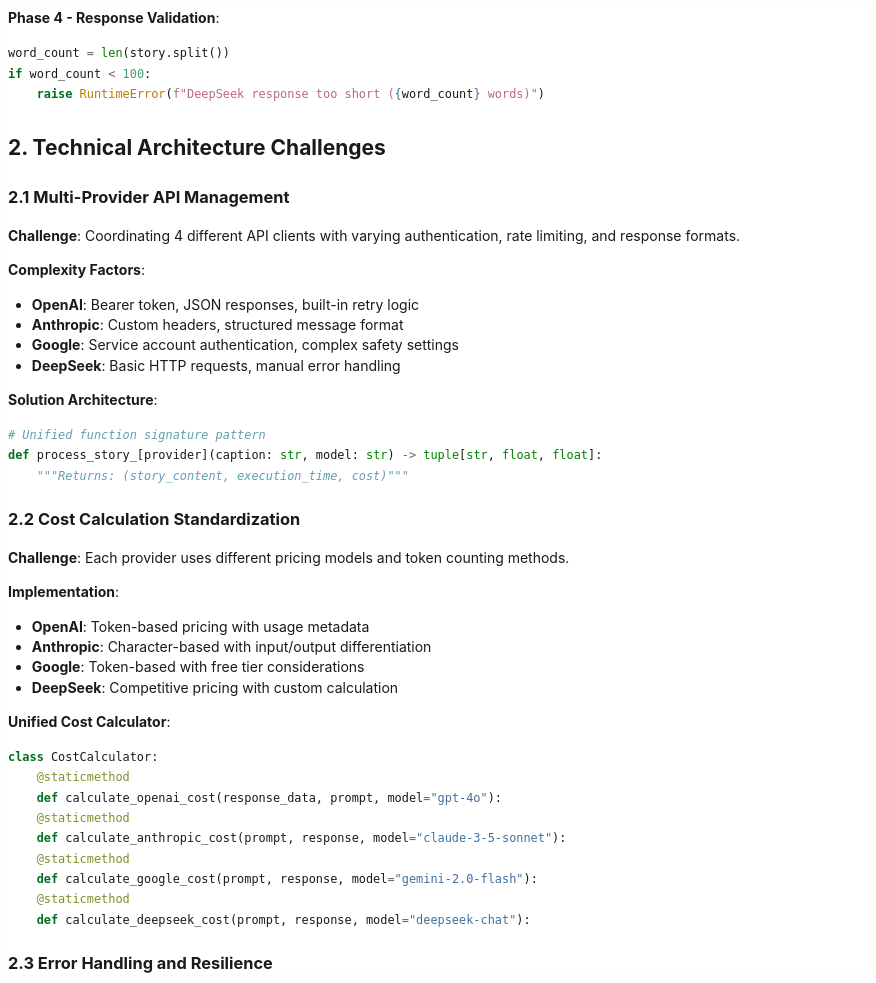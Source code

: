 **Phase 4 - Response Validation**:

```python
word_count = len(story.split())
if word_count < 100:
    raise RuntimeError(f"DeepSeek response too short ({word_count} words)")
```

## 2. Technical Architecture Challenges

### 2.1 Multi-Provider API Management

**Challenge**: Coordinating 4 different API clients with varying authentication, rate limiting, and response formats.

**Complexity Factors**:

-   **OpenAI**: Bearer token, JSON responses, built-in retry logic
-   **Anthropic**: Custom headers, structured message format
-   **Google**: Service account authentication, complex safety settings
-   **DeepSeek**: Basic HTTP requests, manual error handling

**Solution Architecture**:

```python
# Unified function signature pattern
def process_story_[provider](caption: str, model: str) -> tuple[str, float, float]:
    """Returns: (story_content, execution_time, cost)"""
```

### 2.2 Cost Calculation Standardization

**Challenge**: Each provider uses different pricing models and token counting methods.

**Implementation**:

-   **OpenAI**: Token-based pricing with usage metadata
-   **Anthropic**: Character-based with input/output differentiation
-   **Google**: Token-based with free tier considerations
-   **DeepSeek**: Competitive pricing with custom calculation

**Unified Cost Calculator**:

```python
class CostCalculator:
    @staticmethod
    def calculate_openai_cost(response_data, prompt, model="gpt-4o"):
    @staticmethod
    def calculate_anthropic_cost(prompt, response, model="claude-3-5-sonnet"):
    @staticmethod
    def calculate_google_cost(prompt, response, model="gemini-2.0-flash"):
    @staticmethod
    def calculate_deepseek_cost(prompt, response, model="deepseek-chat"):
```

### 2.3 Error Handling and Resilience
